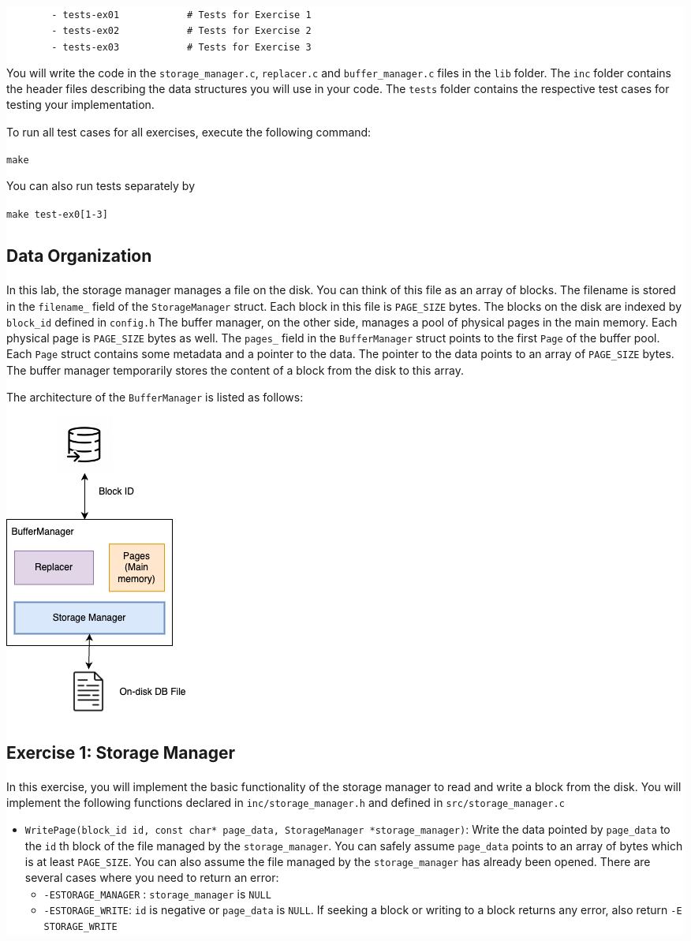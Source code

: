 ```
        - tests-ex01            # Tests for Exercise 1
        - tests-ex02            # Tests for Exercise 2
        - tests-ex03            # Tests for Exercise 3
```
You will write the code in the `storage_manager.c`, `replacer.c` and `buffer_manager.c` files in the `lib` folder. The `inc` folder contains the header files describing the data structures you will use in your code. The `tests` folder contains the respective test cases for testing your implementation.

To run all test cases for all exercises, execute the following command:
```
make
```
You can also run tests separately by 
```
make test-ex0[1-3]
```
## Data Organization
In this lab, the storage manager manages a file on the disk. You can think of this file as an array of blocks. The filename is stored in the `filename_` field of the `StorageManager` struct. Each block in this file is `PAGE_SIZE` bytes. The blocks on the disk are indexed by `block_id` defined in `config.h`
The buffer manager, on the other side, manages a pool of physical pages in the main memory. Each physical page is `PAGE_SIZE` bytes as well. The `pages_` field in the `BufferManager` struct points to the first `Page` of the buffer pool. Each `Page` struct contains some metadata and a pointer to the data. The pointer to the data points to an array of `PAGE_SIZE` bytes. The buffer manager temporarily stores the content of a block from the disk to this array. 

The architecture of the `BufferManager` is listed as follows:

![BufferManager](resource/BufferManager.drawio.png)

## Exercise 1: Storage Manager
In this exercise, you will implement the basic functionality of the storage manager to read and write a block from the disk. You will implement the following functions declared in `inc/storage_manager.h` and defined in `src/storage_manager.c`
- `WritePage(block_id id, const char* page_data, StorageManager *storage_manager)`: Write the data pointed by `page_data` to the `id` th block of the file managed by the `storage_manager`. You can safely assume `page_data` points to an array of bytes which is at least `PAGE_SIZE`. You can also assume the file managed by the `storage_manager` has already been opened. There are several cases where you need to return an error:
  - `-ESTORAGE_MANAGER` : `storage_manager` is `NULL`
  - `-ESTORAGE_WRITE`: `id` is negative or `page_data` is `NULL`. If seeking a block or writing to a block returns any error, also return `-ESTORAGE_WRITE`